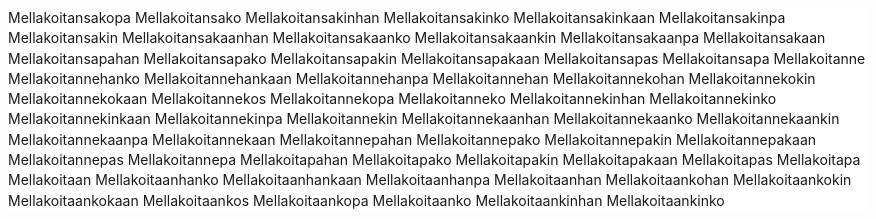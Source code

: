 Mellakoitansakopa
Mellakoitansako
Mellakoitansakinhan
Mellakoitansakinko
Mellakoitansakinkaan
Mellakoitansakinpa
Mellakoitansakin
Mellakoitansakaanhan
Mellakoitansakaanko
Mellakoitansakaankin
Mellakoitansakaanpa
Mellakoitansakaan
Mellakoitansapahan
Mellakoitansapako
Mellakoitansapakin
Mellakoitansapakaan
Mellakoitansapas
Mellakoitansapa
Mellakoitanne
Mellakoitannehanko
Mellakoitannehankaan
Mellakoitannehanpa
Mellakoitannehan
Mellakoitannekohan
Mellakoitannekokin
Mellakoitannekokaan
Mellakoitannekos
Mellakoitannekopa
Mellakoitanneko
Mellakoitannekinhan
Mellakoitannekinko
Mellakoitannekinkaan
Mellakoitannekinpa
Mellakoitannekin
Mellakoitannekaanhan
Mellakoitannekaanko
Mellakoitannekaankin
Mellakoitannekaanpa
Mellakoitannekaan
Mellakoitannepahan
Mellakoitannepako
Mellakoitannepakin
Mellakoitannepakaan
Mellakoitannepas
Mellakoitannepa
Mellakoitapahan
Mellakoitapako
Mellakoitapakin
Mellakoitapakaan
Mellakoitapas
Mellakoitapa
Mellakoitaan
Mellakoitaanhanko
Mellakoitaanhankaan
Mellakoitaanhanpa
Mellakoitaanhan
Mellakoitaankohan
Mellakoitaankokin
Mellakoitaankokaan
Mellakoitaankos
Mellakoitaankopa
Mellakoitaanko
Mellakoitaankinhan
Mellakoitaankinko